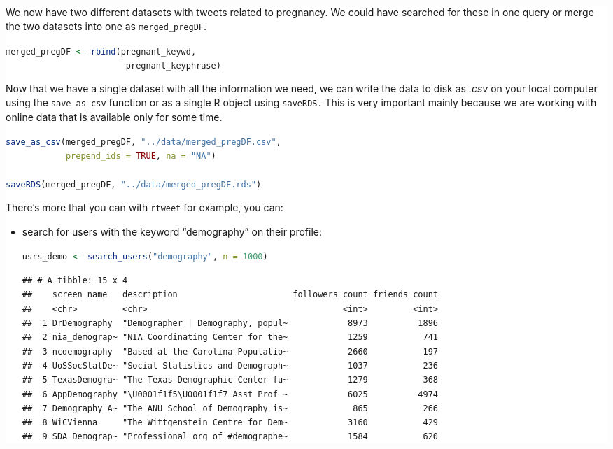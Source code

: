 We now have two different datasets with tweets related to pregnancy. We
could have searched for these in one query or merge the two datasets
into one as `merged_pregDF`.

``` r
merged_pregDF <- rbind(pregnant_keywd,
                        pregnant_keyphrase)
```

Now that we have a single dataset with all the information we need, we
can write the data to disk as *.csv* on your local computer using the
`save_as_csv` function or as a single R object using `saveRDS.` This is
very important mainly because we are working with online data that is
available only for some time.

``` r
save_as_csv(merged_pregDF, "../data/merged_pregDF.csv",
            prepend_ids = TRUE, na = "NA")
            
saveRDS(merged_pregDF, "../data/merged_pregDF.rds")
```

There’s more that you can with `rtweet` for example, you can:

-   search for users with the keyword “demography” on their profile:

    ``` r
    usrs_demo <- search_users("demography", n = 1000) 
    ```

        ## # A tibble: 15 x 4
        ##    screen_name   description                       followers_count friends_count
        ##    <chr>         <chr>                                       <int>         <int>
        ##  1 DrDemography  "Demographer | Demography, popul~            8973          1896
        ##  2 nia_demograp~ "NIA Coordinating Center for the~            1259           741
        ##  3 ncdemography  "Based at the Carolina Populatio~            2660           197
        ##  4 UoSSocStatDe~ "Social Statistics and Demograph~            1037           236
        ##  5 TexasDemogra~ "The Texas Demographic Center fu~            1279           368
        ##  6 AppDemography "\U0001f1f5\U0001f1f7 Asst Prof ~            6025          4974
        ##  7 Demography_A~ "The ANU School of Demography is~             865           266
        ##  8 WiCVienna     "The Wittgenstein Centre for Dem~            3160           429
        ##  9 SDA_Demograp~ "Professional org of #demographe~            1584           620